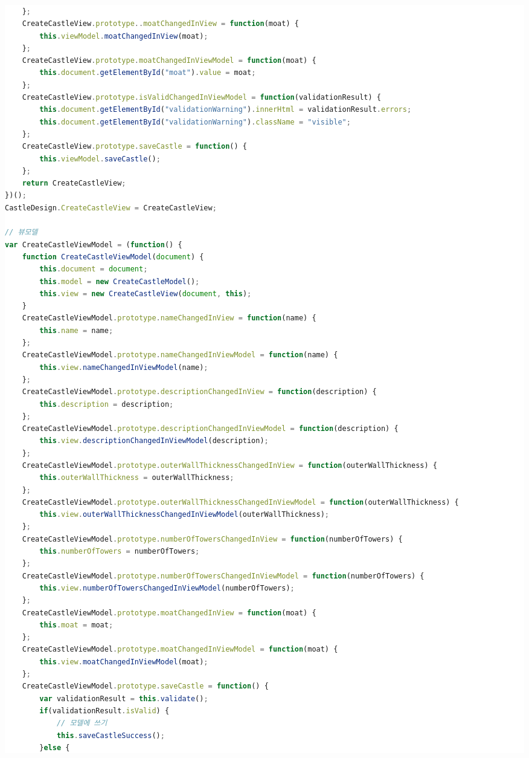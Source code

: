 ```javascript
	};
	CreateCastleView.prototype..moatChangedInView = function(moat) {
		this.viewModel.moatChangedInView(moat);
	};
	CreateCastleView.prototype.moatChangedInViewModel = function(moat) {
		this.document.getElementById("moat").value = moat;
	};
	CreateCastleView.prototype.isValidChangedInViewModel = function(validationResult) {
		this.document.getElementById("validationWarning").innerHtml = validationResult.errors;
		this.document.getElementById("validationWarning").className = "visible";
	};
	CreateCastleView.prototype.saveCastle = function() {
		this.viewModel.saveCastle();
	};
	return CreateCastleView;
})();
CastleDesign.CreateCastleView = CreateCastleView;

// 뷰모델
var CreateCastleViewModel = (function() {
	function CreateCastleViewModel(document) {
		this.document = document;
		this.model = new CreateCastleModel();
		this.view = new CreateCastleView(document, this);
	}
	CreateCastleViewModel.prototype.nameChangedInView = function(name) {
		this.name = name;
	};
	CreateCastleViewModel.prototype.nameChangedInViewModel = function(name) {
		this.view.nameChangedInViewModel(name);
	};
	CreateCastleViewModel.prototype.descriptionChangedInView = function(description) {
		this.description = description;
	};
	CreateCastleViewModel.prototype.descriptionChangedInViewModel = function(description) {
		this.view.descriptionChangedInViewModel(description);
	};
	CreateCastleViewModel.prototype.outerWallThicknessChangedInView = function(outerWallThickness) {
		this.outerWallThickness = outerWallThickness;
	};
	CreateCastleViewModel.prototype.outerWallThicknessChangedInViewModel = function(outerWallThickness) {
		this.view.outerWallThicknessChangedInViewModel(outerWallThickness);
	};
	CreateCastleViewModel.prototype.numberOfTowersChangedInView = function(numberOfTowers) {
		this.numberOfTowers = numberOfTowers;
	};
	CreateCastleViewModel.prototype.numberOfTowersChangedInViewModel = function(numberOfTowers) {
		this.view.numberOfTowersChangedInViewModel(numberOfTowers);
	};
	CreateCastleViewModel.prototype.moatChangedInView = function(moat) {
		this.moat = moat;
	};
	CreateCastleViewModel.prototype.moatChangedInViewModel = function(moat) {
		this.view.moatChangedInViewModel(moat);
	};
	CreateCastleViewModel.prototype.saveCastle = function() {
		var validationResult = this.validate();
		if(validationResult.isValid) {
			// 모델에 쓰기
			this.saveCastleSuccess();
		}else {
```